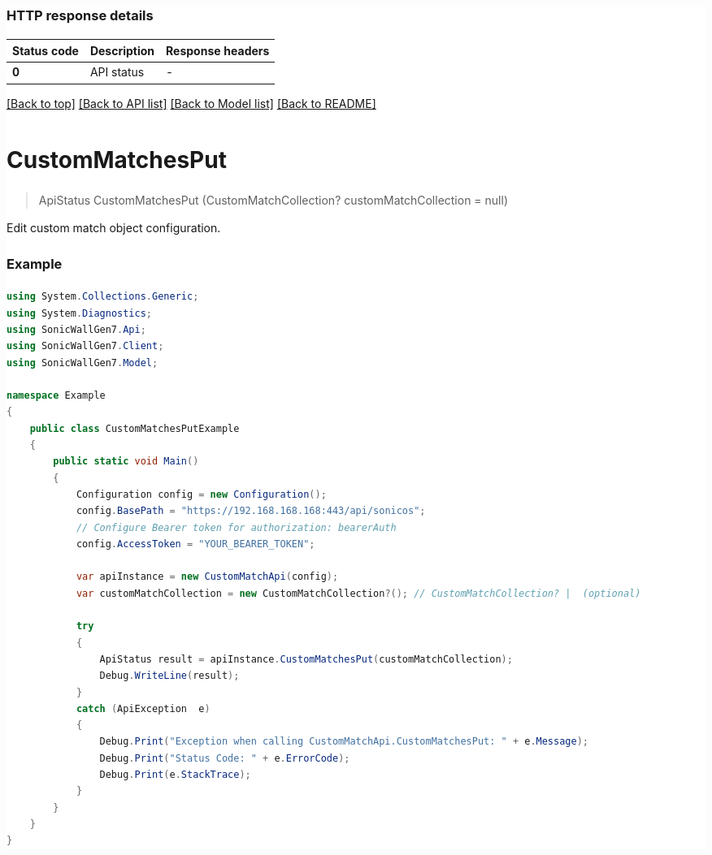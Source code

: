 
### HTTP response details
| Status code | Description | Response headers |
|-------------|-------------|------------------|
| **0** | API status |  -  |

[[Back to top]](#) [[Back to API list]](../README.md#documentation-for-api-endpoints) [[Back to Model list]](../README.md#documentation-for-models) [[Back to README]](../README.md)

<a id="custommatchesput"></a>
# **CustomMatchesPut**
> ApiStatus CustomMatchesPut (CustomMatchCollection? customMatchCollection = null)



Edit custom match object configuration.

### Example
```csharp
using System.Collections.Generic;
using System.Diagnostics;
using SonicWallGen7.Api;
using SonicWallGen7.Client;
using SonicWallGen7.Model;

namespace Example
{
    public class CustomMatchesPutExample
    {
        public static void Main()
        {
            Configuration config = new Configuration();
            config.BasePath = "https://192.168.168.168:443/api/sonicos";
            // Configure Bearer token for authorization: bearerAuth
            config.AccessToken = "YOUR_BEARER_TOKEN";

            var apiInstance = new CustomMatchApi(config);
            var customMatchCollection = new CustomMatchCollection?(); // CustomMatchCollection? |  (optional) 

            try
            {
                ApiStatus result = apiInstance.CustomMatchesPut(customMatchCollection);
                Debug.WriteLine(result);
            }
            catch (ApiException  e)
            {
                Debug.Print("Exception when calling CustomMatchApi.CustomMatchesPut: " + e.Message);
                Debug.Print("Status Code: " + e.ErrorCode);
                Debug.Print(e.StackTrace);
            }
        }
    }
}
```
